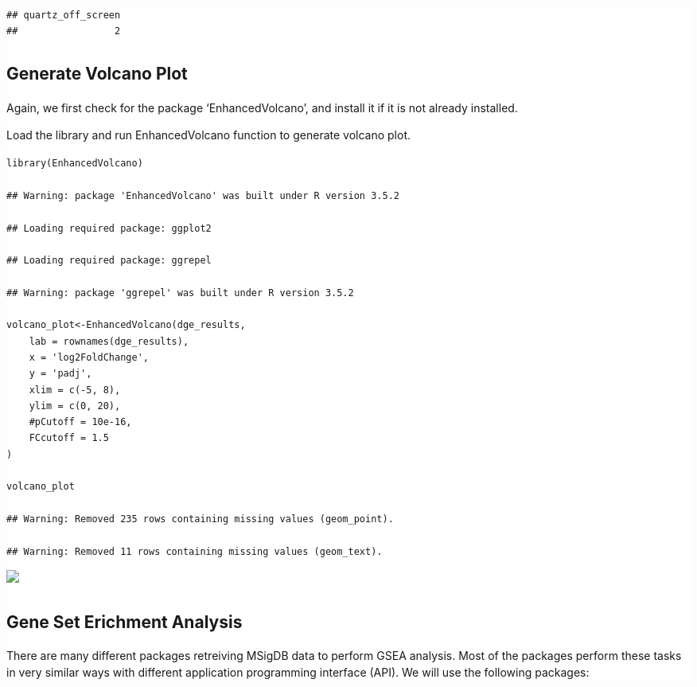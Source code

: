     ## quartz_off_screen 
    ##                 2

Generate Volcano Plot
---------------------

Again, we first check for the package ‘EnhancedVolcano’, and install it
if it is not already installed.

Load the library and run EnhancedVolcano function to generate volcano
plot.

    library(EnhancedVolcano)

    ## Warning: package 'EnhancedVolcano' was built under R version 3.5.2

    ## Loading required package: ggplot2

    ## Loading required package: ggrepel

    ## Warning: package 'ggrepel' was built under R version 3.5.2

    volcano_plot<-EnhancedVolcano(dge_results,
        lab = rownames(dge_results),
        x = 'log2FoldChange',
        y = 'padj',
        xlim = c(-5, 8),
        ylim = c(0, 20),
        #pCutoff = 10e-16,
        FCcutoff = 1.5
    )

    volcano_plot

    ## Warning: Removed 235 rows containing missing values (geom_point).

    ## Warning: Removed 11 rows containing missing values (geom_text).

![](/images/RNASeq_DGE_files/figure-markdown_strict/volcano-1.png)

Gene Set Erichment Analysis
---------------------------

There are many different packages retreiving MSigDB data to perform GSEA
analysis. Most of the packages perform these tasks in very similar ways
with different application programming interface (API). We will use the
following packages:
